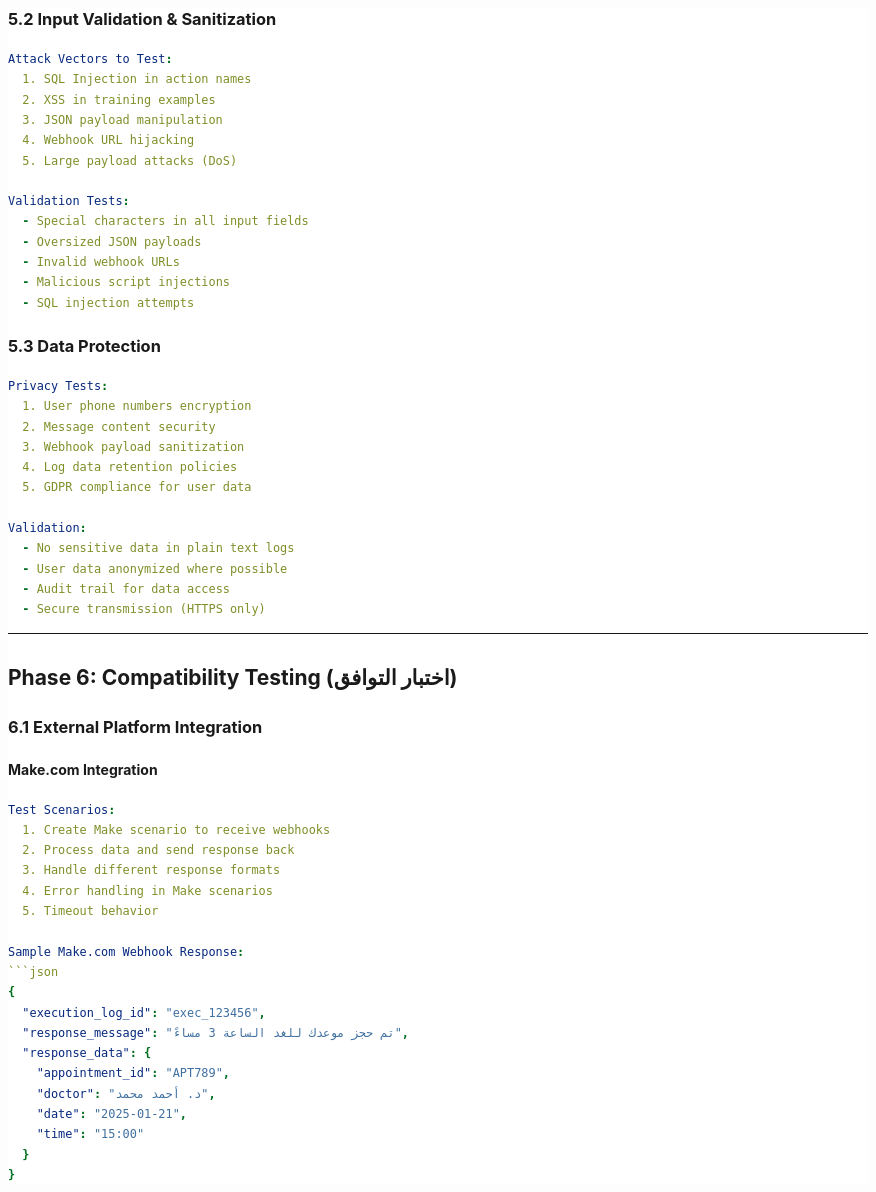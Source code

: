 ### **5.2 Input Validation & Sanitization**
```yaml
Attack Vectors to Test:
  1. SQL Injection in action names
  2. XSS in training examples
  3. JSON payload manipulation
  4. Webhook URL hijacking
  5. Large payload attacks (DoS)

Validation Tests:
  - Special characters in all input fields
  - Oversized JSON payloads
  - Invalid webhook URLs
  - Malicious script injections
  - SQL injection attempts
```

### **5.3 Data Protection**
```yaml
Privacy Tests:
  1. User phone numbers encryption
  2. Message content security
  3. Webhook payload sanitization
  4. Log data retention policies
  5. GDPR compliance for user data

Validation:
  - No sensitive data in plain text logs
  - User data anonymized where possible
  - Audit trail for data access
  - Secure transmission (HTTPS only)
```

---

## **Phase 6: Compatibility Testing (اختبار التوافق)**

### **6.1 External Platform Integration**

#### **Make.com Integration**
```yaml
Test Scenarios:
  1. Create Make scenario to receive webhooks
  2. Process data and send response back
  3. Handle different response formats
  4. Error handling in Make scenarios
  5. Timeout behavior

Sample Make.com Webhook Response:
```json
{
  "execution_log_id": "exec_123456",
  "response_message": "تم حجز موعدك للغد الساعة 3 مساءً",
  "response_data": {
    "appointment_id": "APT789",
    "doctor": "د. أحمد محمد",
    "date": "2025-01-21",
    "time": "15:00"
  }
}
```
